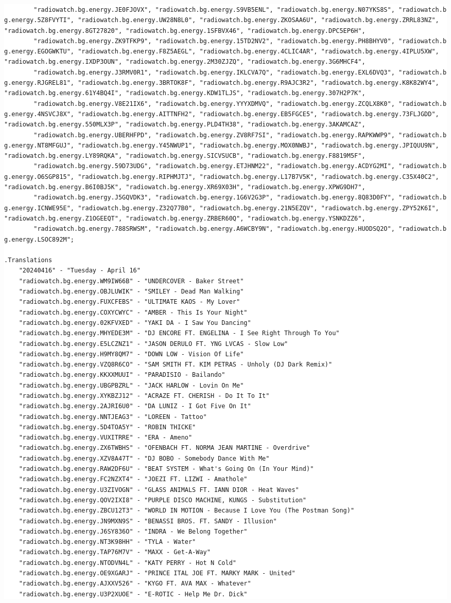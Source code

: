             "radiowatch.bg.energy.JE0FJOVX", "radiowatch.bg.energy.S9VB5ENL", "radiowatch.bg.energy.N07YKS8S", "radiowatch.bg.energy.5Z8FVYTI", "radiowatch.bg.energy.UW28N8L0", "radiowatch.bg.energy.ZKOSAA6U", "radiowatch.bg.energy.ZRRL83NZ", "radiowatch.bg.energy.8GT27820", "radiowatch.bg.energy.1SFBVX46", "radiowatch.bg.energy.DPC5EP6H", 
            "radiowatch.bg.energy.ZK9TFKP9", "radiowatch.bg.energy.15TD2NV2", "radiowatch.bg.energy.PH8BHYV0", "radiowatch.bg.energy.EGOGWKTU", "radiowatch.bg.energy.F8Z5AEGL", "radiowatch.bg.energy.4CLIC4AR", "radiowatch.bg.energy.4IPLU5XW", "radiowatch.bg.energy.IXDP3OUN", "radiowatch.bg.energy.2M30ZJZQ", "radiowatch.bg.energy.3G6MHCF4", 
            "radiowatch.bg.energy.J3RMV0R1", "radiowatch.bg.energy.IKLCVA7Q", "radiowatch.bg.energy.EXL6DVQ3", "radiowatch.bg.energy.RJGREL81", "radiowatch.bg.energy.3BRTOK8F", "radiowatch.bg.energy.R9AJC3R2", "radiowatch.bg.energy.K8K82WY4", "radiowatch.bg.energy.61Y4BQ4I", "radiowatch.bg.energy.KDW1TLJS", "radiowatch.bg.energy.307H2P7K", 
            "radiowatch.bg.energy.V8E21IX6", "radiowatch.bg.energy.YYYXDMVQ", "radiowatch.bg.energy.ZCQLX8K0", "radiowatch.bg.energy.4NSVCJ8X", "radiowatch.bg.energy.AITTNFH2", "radiowatch.bg.energy.EB5FGCE5", "radiowatch.bg.energy.73FLJGDD", "radiowatch.bg.energy.550MLX3P", "radiowatch.bg.energy.PLD4TH38", "radiowatch.bg.energy.3AKAMCAZ", 
            "radiowatch.bg.energy.UBERHFPD", "radiowatch.bg.energy.ZV8RF7SI", "radiowatch.bg.energy.RAPKWWP9", "radiowatch.bg.energy.NT8MFGUJ", "radiowatch.bg.energy.Y45NWUP1", "radiowatch.bg.energy.MOX0NWBJ", "radiowatch.bg.energy.JPIQUU9N", "radiowatch.bg.energy.LY89RQKA", "radiowatch.bg.energy.SICVSUCB", "radiowatch.bg.energy.F8819M5F", 
            "radiowatch.bg.energy.59D73UDG", "radiowatch.bg.energy.ETJHNM22", "radiowatch.bg.energy.ACDYG2MI", "radiowatch.bg.energy.O6SGP815", "radiowatch.bg.energy.RIPHMJTJ", "radiowatch.bg.energy.L17B7V5K", "radiowatch.bg.energy.C35X40C2", "radiowatch.bg.energy.B6I0BJ5K", "radiowatch.bg.energy.XR69X03H", "radiowatch.bg.energy.XPWG9DH7", 
            "radiowatch.bg.energy.J5GQVDK3", "radiowatch.bg.energy.1G6V2G3P", "radiowatch.bg.energy.8Q83D0FY", "radiowatch.bg.energy.ICNWE95E", "radiowatch.bg.energy.Z32Q77B0", "radiowatch.bg.energy.21N5EZQV", "radiowatch.bg.energy.ZPY52K6I", "radiowatch.bg.energy.Z1OGEEQT", "radiowatch.bg.energy.ZRBER60Q", "radiowatch.bg.energy.YSNKDZZ6", 
            "radiowatch.bg.energy.788SRWSM", "radiowatch.bg.energy.A6WCBY9N", "radiowatch.bg.energy.HUODSQ2O", "radiowatch.bg.energy.LSOC892M";

    .Translations
        "20240416" - "Tuesday - April 16"
        "radiowatch.bg.energy.WM9IW66B" - "UNDERCOVER - Baker Street"
        "radiowatch.bg.energy.OBJLUWIK" - "SMILEY - Dead Man Walking"
        "radiowatch.bg.energy.FUXCFEBS" - "ULTIMATE KAOS - My Lover"
        "radiowatch.bg.energy.COXYCWYC" - "AMBER - This Is Your Night"
        "radiowatch.bg.energy.02KFVXED" - "YAKI DA - I Saw You Dancing"
        "radiowatch.bg.energy.MHYEDE3M" - "DJ ENCORE FT. ENGELINA - I See Right Through To You"
        "radiowatch.bg.energy.E5LCZNZ1" - "JASON DERULO FT. YNG LVCAS - Slow Low"
        "radiowatch.bg.energy.H9MY8QM7" - "DOWN LOW - Vision Of Life"
        "radiowatch.bg.energy.VZQ8R6CO" - "SAM SMITH FT. KIM PETRAS - Unholy (DJ Dark Remix)"
        "radiowatch.bg.energy.KKXXMUUI" - "PARADISIO - Bailando"
        "radiowatch.bg.energy.UBGPBZRL" - "JACK HARLOW - Lovin On Me"
        "radiowatch.bg.energy.XYKBZJ12" - "ACRAZE FT. CHERISH - Do It To It"
        "radiowatch.bg.energy.2AJRI6U0" - "DA LUNIZ - I Got Five On It"
        "radiowatch.bg.energy.NNTJEAG3" - "LOREEN - Tattoo"
        "radiowatch.bg.energy.5D4TOA5Y" - "ROBIN THICKE"
        "radiowatch.bg.energy.VUXITRRE" - "ERA - Ameno"
        "radiowatch.bg.energy.ZX6TWBHS" - "OFENBACH FT. NORMA JEAN MARTINE - Overdrive"
        "radiowatch.bg.energy.XZV8A47T" - "DJ BOBO - Somebody Dance With Me"
        "radiowatch.bg.energy.RAW2DF6U" - "BEAT SYSTEM - What's Going On (In Your Mind)"
        "radiowatch.bg.energy.FC2NZXT4" - "JOEZI FT. LIZWI - Amathole"
        "radiowatch.bg.energy.U3ZIVOGN" - "GLASS ANIMALS FT. IANN DIOR - Heat Waves"
        "radiowatch.bg.energy.QOV2IXI8" - "PURPLE DISCO MACHINE, KUNGS - Substitution"
        "radiowatch.bg.energy.ZBCU12T3" - "WORLD IN MOTION - Because I Love You (The Postman Song)"
        "radiowatch.bg.energy.JN9MXN9S" - "BENASSI BROS. FT. SANDY - Illusion"
        "radiowatch.bg.energy.J6SY836O" - "INDRA - We Belong Together"
        "radiowatch.bg.energy.NT3K98HH" - "TYLA - Water"
        "radiowatch.bg.energy.TAP76M7V" - "MAXX - Get-A-Way"
        "radiowatch.bg.energy.NTODVN4L" - "KATY PERRY - Hot N Cold"
        "radiowatch.bg.energy.OE9XGARJ" - "PRINCE ITAL JOE FT. MARKY MARK - United"
        "radiowatch.bg.energy.AJXXV526" - "KYGO FT. AVA MAX - Whatever"
        "radiowatch.bg.energy.U3P2XUOE" - "E-ROTIC - Help Me Dr. Dick"